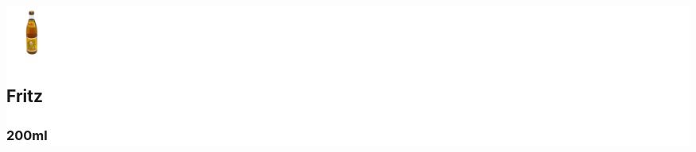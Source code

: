 <a href="flora/mate-500@2.png"><img src="flora/mate-500.png" width="64" height="64" /></a>&nbsp;

## Fritz

### 200ml